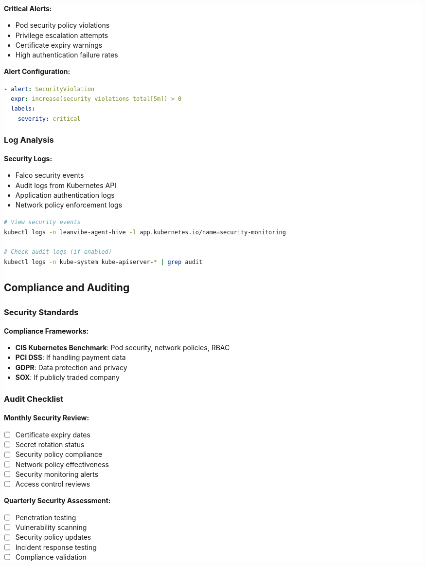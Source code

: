 **Critical Alerts:**
- Pod security policy violations
- Privilege escalation attempts
- Certificate expiry warnings
- High authentication failure rates

**Alert Configuration:**
```yaml
- alert: SecurityViolation
  expr: increase(security_violations_total[5m]) > 0
  labels:
    severity: critical
```

### Log Analysis

**Security Logs:**
- Falco security events
- Audit logs from Kubernetes API
- Application authentication logs
- Network policy enforcement logs

```bash
# View security events
kubectl logs -n leanvibe-agent-hive -l app.kubernetes.io/name=security-monitoring

# Check audit logs (if enabled)
kubectl logs -n kube-system kube-apiserver-* | grep audit
```

## Compliance and Auditing

### Security Standards

**Compliance Frameworks:**
- **CIS Kubernetes Benchmark**: Pod security, network policies, RBAC
- **PCI DSS**: If handling payment data
- **GDPR**: Data protection and privacy
- **SOX**: If publicly traded company

### Audit Checklist

**Monthly Security Review:**
- [ ] Certificate expiry dates
- [ ] Secret rotation status
- [ ] Security policy compliance
- [ ] Network policy effectiveness
- [ ] Security monitoring alerts
- [ ] Access control reviews

**Quarterly Security Assessment:**
- [ ] Penetration testing
- [ ] Vulnerability scanning
- [ ] Security policy updates
- [ ] Incident response testing
- [ ] Compliance validation
